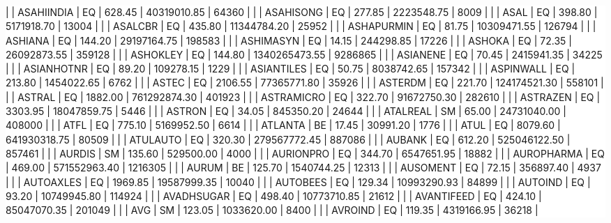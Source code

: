 |  | ASAHIINDIA | EQ | 628.45 | 40319010.85 | 64360 |
|  | ASAHISONG | EQ | 277.85 | 2223548.75 | 8009 |
|  | ASAL | EQ | 398.80 | 5171918.70 | 13004 |
|  | ASALCBR | EQ | 435.80 | 11344784.20 | 25952 |
|  | ASHAPURMIN | EQ | 81.75 | 10309471.55 | 126794 |
|  | ASHIANA | EQ | 144.20 | 29197164.75 | 198583 |
|  | ASHIMASYN | EQ | 14.15 | 244298.85 | 17226 |
|  | ASHOKA | EQ | 72.35 | 26092873.55 | 359128 |
|  | ASHOKLEY | EQ | 144.80 | 1340265473.55 | 9286865 |
|  | ASIANENE | EQ | 70.45 | 2415941.35 | 34225 |
|  | ASIANHOTNR | EQ | 89.20 | 109278.15 | 1229 |
|  | ASIANTILES | EQ | 50.75 | 8038742.65 | 157342 |
|  | ASPINWALL | EQ | 213.80 | 1454022.65 | 6762 |
|  | ASTEC | EQ | 2106.55 | 77365771.80 | 35926 |
|  | ASTERDM | EQ | 221.70 | 124174521.30 | 558101 |
|  | ASTRAL | EQ | 1882.00 | 761292874.30 | 401923 |
|  | ASTRAMICRO | EQ | 322.70 | 91672750.30 | 282610 |
|  | ASTRAZEN | EQ | 3303.95 | 18047859.75 | 5446 |
|  | ASTRON | EQ | 34.05 | 845350.20 | 24644 |
|  | ATALREAL | SM | 65.00 | 24731040.00 | 408000 |
|  | ATFL | EQ | 775.10 | 5169952.50 | 6614 |
|  | ATLANTA | BE | 17.45 | 30991.20 | 1776 |
|  | ATUL | EQ | 8079.60 | 641930318.75 | 80509 |
|  | ATULAUTO | EQ | 320.30 | 279567772.45 | 887086 |
|  | AUBANK | EQ | 612.20 | 525046122.50 | 857461 |
|  | AURDIS | SM | 135.60 | 529500.00 | 4000 |
|  | AURIONPRO | EQ | 344.70 | 6547651.95 | 18882 |
|  | AUROPHARMA | EQ | 469.00 | 571552963.40 | 1216305 |
|  | AURUM | BE | 125.70 | 1540744.25 | 12313 |
|  | AUSOMENT | EQ | 72.15 | 356897.40 | 4937 |
|  | AUTOAXLES | EQ | 1969.85 | 19587999.35 | 10040 |
|  | AUTOBEES | EQ | 129.34 | 10993290.93 | 84899 |
|  | AUTOIND | EQ | 93.20 | 10749945.80 | 114924 |
|  | AVADHSUGAR | EQ | 498.40 | 10773710.85 | 21612 |
|  | AVANTIFEED | EQ | 424.10 | 85047070.35 | 201049 |
|  | AVG | SM | 123.05 | 1033620.00 | 8400 |
|  | AVROIND | EQ | 119.35 | 4319166.95 | 36218 |
